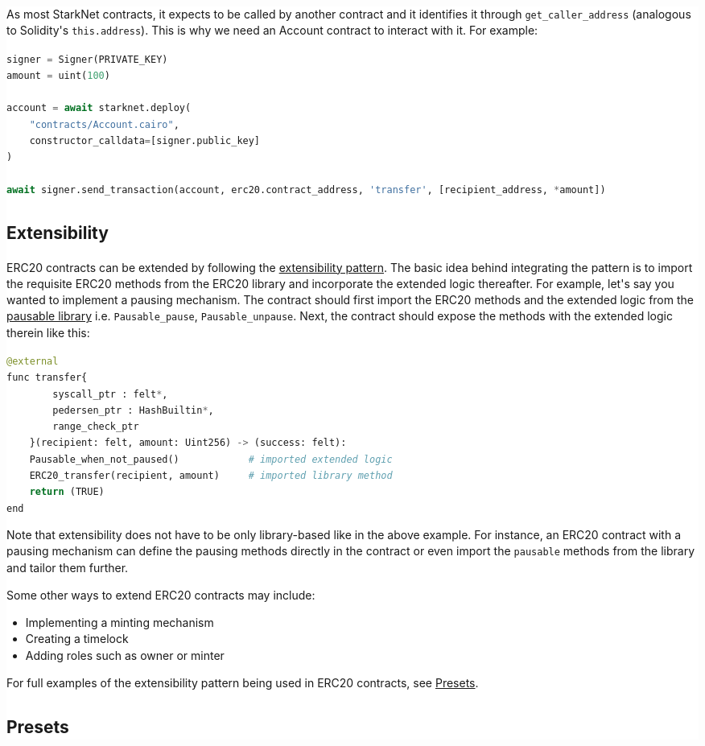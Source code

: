 As most StarkNet contracts, it expects to be called by another contract and it identifies it through `get_caller_address` (analogous to Solidity's `this.address`). This is why we need an Account contract to interact with it. For example:

```python
signer = Signer(PRIVATE_KEY)
amount = uint(100)

account = await starknet.deploy(
    "contracts/Account.cairo",
    constructor_calldata=[signer.public_key]
)

await signer.send_transaction(account, erc20.contract_address, 'transfer', [recipient_address, *amount])
```

## Extensibility

ERC20 contracts can be extended by following the [extensibility pattern](../docs/Extensibility.md#the-pattern). The basic idea behind integrating the pattern is to import the requisite ERC20 methods from the ERC20 library and incorporate the extended logic thereafter. For example, let's say you wanted to implement a pausing mechanism. The contract should first import the ERC20 methods and the extended logic from the [pausable library](../src/openzeppelin/security/pausable.cairo) i.e. `Pausable_pause`, `Pausable_unpause`. Next, the contract should expose the methods with the extended logic therein like this:

```python
@external
func transfer{
        syscall_ptr : felt*, 
        pedersen_ptr : HashBuiltin*,
        range_check_ptr
    }(recipient: felt, amount: Uint256) -> (success: felt):
    Pausable_when_not_paused()            # imported extended logic
    ERC20_transfer(recipient, amount)     # imported library method
    return (TRUE)
end
```

Note that extensibility does not have to be only library-based like in the above example. For instance, an ERC20 contract with a pausing mechanism can define the pausing methods directly in the contract or even import the `pausable` methods from the library and tailor them further.

Some other ways to extend ERC20 contracts may include:
- Implementing a minting mechanism
- Creating a timelock
- Adding roles such as owner or minter

For full examples of the extensibility pattern being used in ERC20 contracts, see [Presets](#presets).

## Presets

